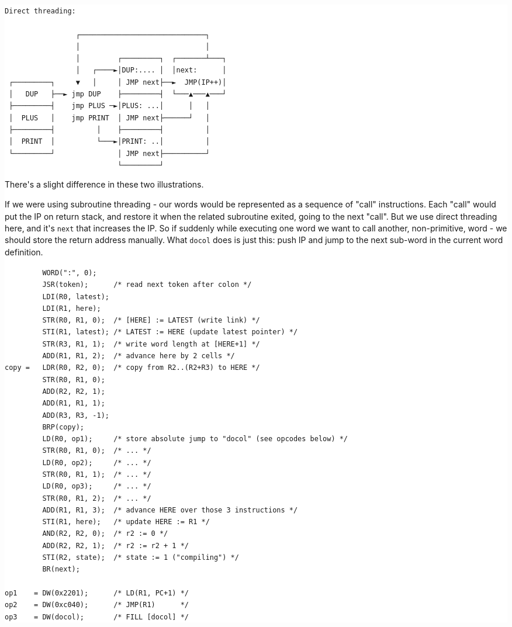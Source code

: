     Direct threading:

                     ┌──────────────────────────────┐
                     │                              │
                     │         ┌─────────┐  ┌───────┴───┐
                     │   ┌────►│DUP:.... │  │next:      │
     ┌─────────┐     ▼   │     │ JMP next├──►  JMP(IP++)│
     │   DUP   ├──► jmp DUP    ├─────────┤  └───▲───▲───┘
     ├─────────┤    jmp PLUS ─►│PLUS: ...│      │   │
     │  PLUS   │    jmp PRINT  │ JMP next├──────┘   │
     ├─────────┤          │    ├─────────┤          │
     │  PRINT  │          └───►│PRINT: ..│          │
     └─────────┘               │ JMP next├──────────┘
                               └─────────┘
There's a slight difference in these two illustrations.

If we were using subroutine threading - our words would be represented as a sequence of "call" instructions. Each "call" would put the IP on return stack, and restore it when the related subroutine exited, going to the next "call". But we use direct threading here, and it's `next` that increases the IP. So if suddenly while executing one word we want to call another, non-primitive, word - we should store the return address manually. What `docol` does is just this: push IP and jump to the next sub-word in the current word definition.  

             WORD(":", 0);
             JSR(token);      /* read next token after colon */
             LDI(R0, latest);
             LDI(R1, here);
             STR(R0, R1, 0);  /* [HERE] := LATEST (write link) */
             STI(R1, latest); /* LATEST := HERE (update latest pointer) */
             STR(R3, R1, 1);  /* write word length at [HERE+1] */
             ADD(R1, R1, 2);  /* advance here by 2 cells */
    copy =   LDR(R0, R2, 0);  /* copy from R2..(R2+R3) to HERE */
             STR(R0, R1, 0);
             ADD(R2, R2, 1);
             ADD(R1, R1, 1);
             ADD(R3, R3, -1);
             BRP(copy);
             LD(R0, op1);     /* store absolute jump to "docol" (see opcodes below) */
             STR(R0, R1, 0);  /* ... */
             LD(R0, op2);     /* ... */
             STR(R0, R1, 1);  /* ... */
             LD(R0, op3);     /* ... */
             STR(R0, R1, 2);  /* ... */
             ADD(R1, R1, 3);  /* advance HERE over those 3 instructions */
             STI(R1, here);   /* update HERE := R1 */
             AND(R2, R2, 0);  /* r2 := 0 */
             ADD(R2, R2, 1);  /* r2 := r2 + 1 */
             STI(R2, state);  /* state := 1 ("compiling") */
             BR(next);

    op1    = DW(0x2201);      /* LD(R1, PC+1) */
    op2    = DW(0xc040);      /* JMP(R1)      */
    op3    = DW(docol);       /* FILL [docol] */
